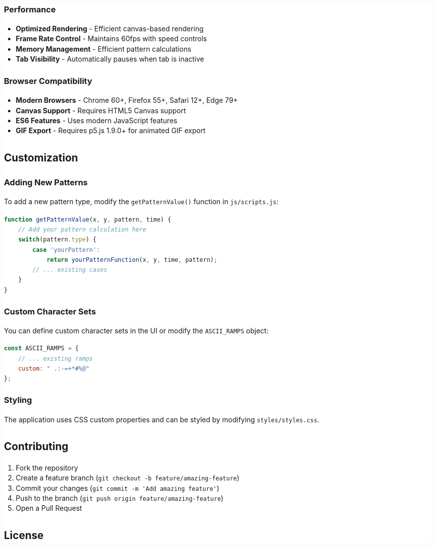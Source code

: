### Performance
- **Optimized Rendering** - Efficient canvas-based rendering
- **Frame Rate Control** - Maintains 60fps with speed controls
- **Memory Management** - Efficient pattern calculations
- **Tab Visibility** - Automatically pauses when tab is inactive

### Browser Compatibility
- **Modern Browsers** - Chrome 60+, Firefox 55+, Safari 12+, Edge 79+
- **Canvas Support** - Requires HTML5 Canvas support
- **ES6 Features** - Uses modern JavaScript features
- **GIF Export** - Requires p5.js 1.9.0+ for animated GIF export

## Customization

### Adding New Patterns
To add a new pattern type, modify the `getPatternValue()` function in `js/scripts.js`:

```javascript
function getPatternValue(x, y, pattern, time) {
    // Add your pattern calculation here
    switch(pattern.type) {
        case 'yourPattern':
            return yourPatternFunction(x, y, time, pattern);
        // ... existing cases
    }
}
```

### Custom Character Sets
You can define custom character sets in the UI or modify the `ASCII_RAMPS` object:

```javascript
const ASCII_RAMPS = {
    // ... existing ramps
    custom: " .:-=+*#%@"
};
```

### Styling
The application uses CSS custom properties and can be styled by modifying `styles/styles.css`.

## Contributing

1. Fork the repository
2. Create a feature branch (`git checkout -b feature/amazing-feature`)
3. Commit your changes (`git commit -m 'Add amazing feature'`)
4. Push to the branch (`git push origin feature/amazing-feature`)
5. Open a Pull Request

## License
